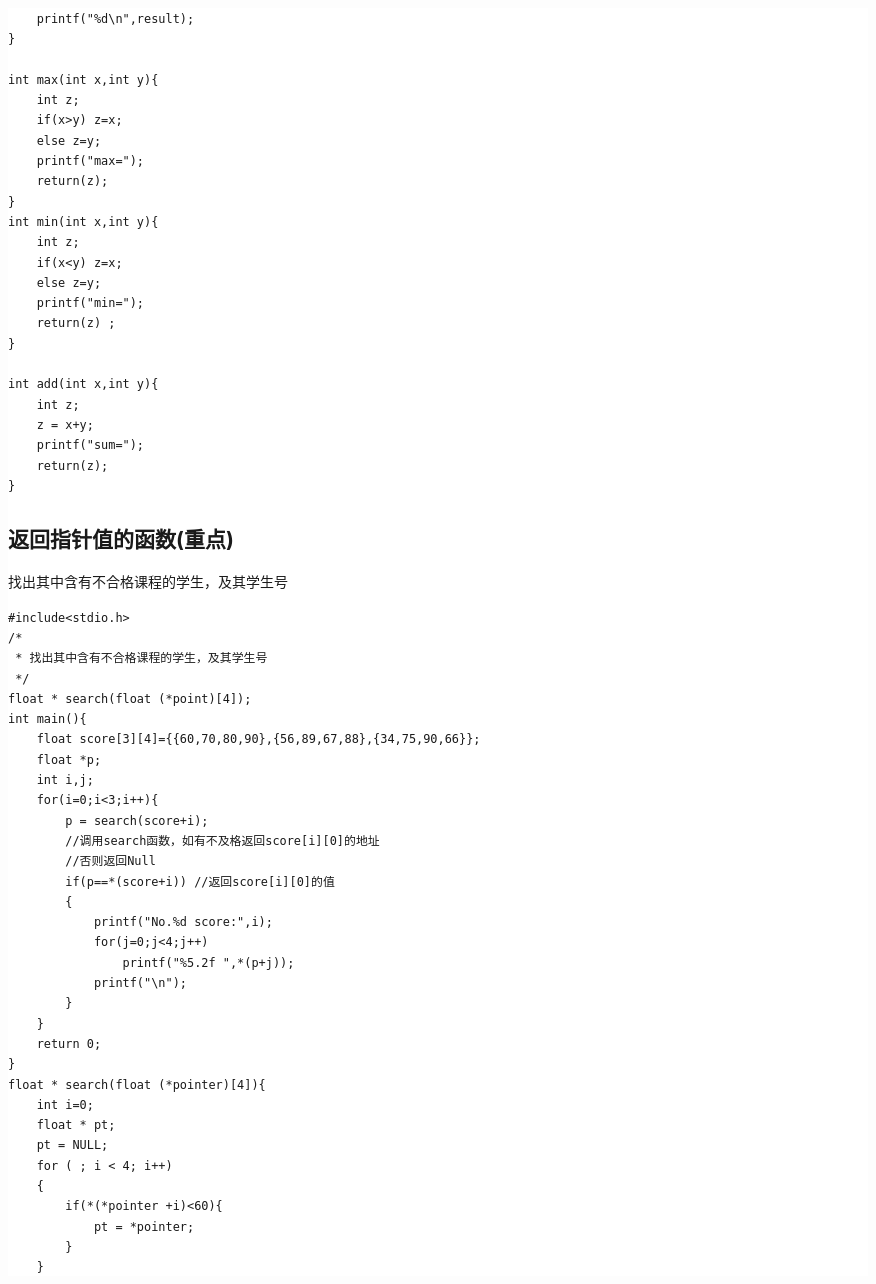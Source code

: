 ```
    printf("%d\n",result);
}

int max(int x,int y){
    int z;
    if(x>y) z=x;
    else z=y;
    printf("max=");
    return(z);   
}
int min(int x,int y){
    int z;
    if(x<y) z=x;
    else z=y;
    printf("min=");
    return(z) ;
}

int add(int x,int y){
    int z;
    z = x+y;
    printf("sum=");
    return(z);
}
```
## 返回指针值的函数(重点)

 找出其中含有不合格课程的学生，及其学生号
```
#include<stdio.h>
/*
 * 找出其中含有不合格课程的学生，及其学生号
 */
float * search(float (*point)[4]);
int main(){    
    float score[3][4]={{60,70,80,90},{56,89,67,88},{34,75,90,66}};
    float *p;
    int i,j;
    for(i=0;i<3;i++){
        p = search(score+i);
        //调用search函数，如有不及格返回score[i][0]的地址
        //否则返回Null
        if(p==*(score+i)) //返回score[i][0]的值
        {
            printf("No.%d score:",i);
            for(j=0;j<4;j++) 
                printf("%5.2f ",*(p+j));
            printf("\n");
        }
    }
    return 0;
}
float * search(float (*pointer)[4]){
    int i=0;
    float * pt;
    pt = NULL;
    for ( ; i < 4; i++)
    {
        if(*(*pointer +i)<60){
            pt = *pointer;
        }
    }
```